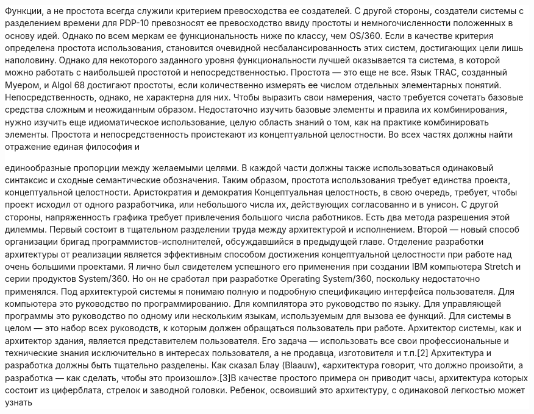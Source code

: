 Функции, а не простота всегда служили критерием превосходства ее
создателей. С другой стороны, создатели системы с разделением
времени для PDP-10 превозносят ее превосходство ввиду простоты и
немногочисленности положенных в основу идей. Однако по всем
меркам ее функциональность ниже по классу, чем OS/360. Если в
качестве критерия определена простота использования, становится
очевидной несбалансированность этих систем, достигающих цели
лишь наполовину.
Однако для некоторого заданного уровня функциональности
лучшей оказывается та система, в которой можно работать с
наибольшей простотой и непосредственностью. Простота — это еще
не все. Язык TRAC, созданный Муером, и Algol 68 достигают
простоты, если количественно измерять ее числом отдельных
элементарных понятий. Непосредственность, однако, не характерна
для них. Чтобы выразить свои намерения, часто требуется сочетать
базовые средства сложным и неожиданным образом. Недостаточно
изучить базовые элементы и правила их комбинирования, нужно
изучить еще идиоматическое использование, целую область знаний о
том, как на практике комбинировать элементы. Простота и
непосредственность проистекают из концептуальной целостности. Во
всех частях должны найти отражение единая философия и

единообразные пропорции между желаемыми целями. В каждой части
должны также использоваться одинаковый синтаксис и сходные
семантические обозначения. Таким образом, простота использования
требует единства проекта, концептуальной целостности.
Аристократия и демократия
Концептуальная целостность, в свою очередь, требует, чтобы
проект исходил от одного разработчика, или небольшого числа их,
действующих согласованно и в унисон.
С другой стороны, напряженность графика требует привлечения
большого числа работников. Есть два метода разрешения этой
дилеммы. Первый состоит в тщательном разделении труда между
архитектурой и исполнением. Второй — новый способ организации
бригад программистов-исполнителей, обсуждавшийся в предыдущей
главе.
Отделение разработки архитектуры от реализации является
эффективным способом достижения концептуальной целостности при
работе над очень большими проектами. Я лично был свидетелем
успешного его применения при создании IBM компьютера Stretch и
серии продуктов System/360. Но он не сработал при разработке
Operating System/360, поскольку недостаточно применялся.
Под архитектурой системы я понимаю полную и подробную
спецификацию интерфейса пользователя. Для компьютера это
руководство по программированию. Для компилятора это руководство
по языку. Для управляющей программы это руководство по одному
или нескольким языкам, используемым для вызова ее функций. Для
системы в целом — это набор всех руководств, к которым должен
обращаться пользователь при работе.
Архитектор системы, как и архитектор здания, является
представителем пользователя. Его задача — использовать все свои
профессиональные и технические знания исключительно в интересах
пользователя, а не продавца, изготовителя и т.п.[2]
Архитектура и разработка должны быть тщательно разделены.
Как сказал Блау (Blaauw), «архитектура говорит, что должно
произойти, а разработка — как сделать, чтобы это произошло».[3]В
качестве простого примера он приводит часы, архитектура которых
состоит из циферблата, стрелок и заводной головки. Ребенок,
освоивший это архитектуру, с одинаковой легкостью может узнать
